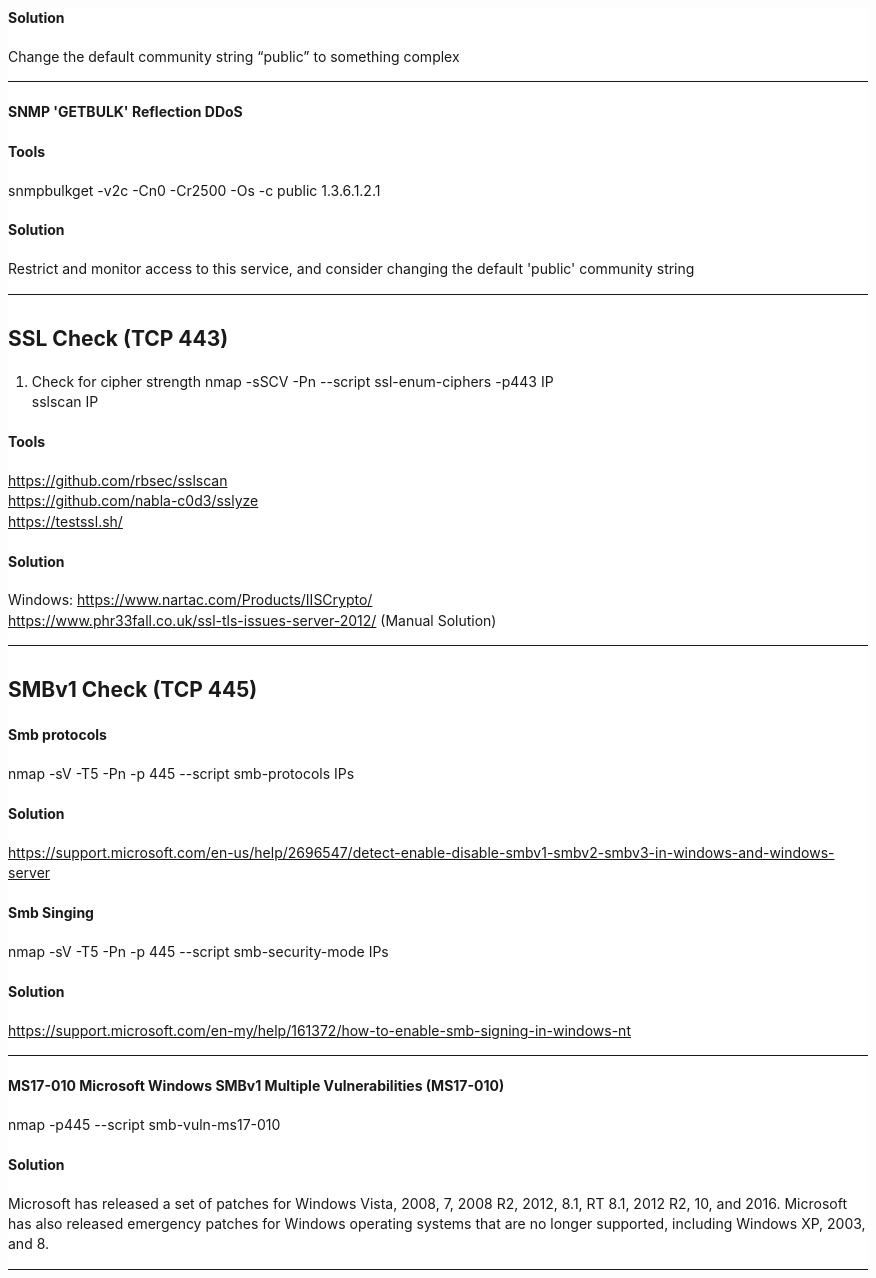 #### Solution <br>
Change the default community string “public” to something complex <br>
<hr>

#### SNMP 'GETBULK' Reflection DDoS<br>
#### Tools <br>
snmpbulkget -v2c -Cn0 -Cr2500 -Os -c public <ip address> 1.3.6.1.2.1 <br>

#### Solution <br>
Restrict and monitor access to this service, and consider changing the default 'public' community string <br>
<hr>

## SSL Check (TCP 443) <br> 
1. Check for cipher strength 
nmap -sSCV -Pn --script ssl-enum-ciphers -p443 IP<br>
sslscan IP <br>
#### Tools<br> 
https://github.com/rbsec/sslscan<br>
https://github.com/nabla-c0d3/sslyze<br>
https://testssl.sh/<br>
#### Solution<br>
Windows: https://www.nartac.com/Products/IISCrypto/ <br>
https://www.phr33fall.co.uk/ssl-tls-issues-server-2012/ (Manual Solution)<br>
<hr>

## SMBv1 Check (TCP 445) <br>
#### Smb protocols <br>
nmap -sV -T5 -Pn -p 445 --script smb-protocols IPs<br>
#### Solution <br>
https://support.microsoft.com/en-us/help/2696547/detect-enable-disable-smbv1-smbv2-smbv3-in-windows-and-windows-server<br>

#### Smb Singing <br>
nmap -sV -T5 -Pn -p 445 --script smb-security-mode IPs <br>
#### Solution <br>
https://support.microsoft.com/en-my/help/161372/how-to-enable-smb-signing-in-windows-nt <br>
<hr>

#### MS17-010 Microsoft Windows SMBv1 Multiple Vulnerabilities (MS17-010) <br>
nmap -p445 --script smb-vuln-ms17-010 <ip address> <br>
#### Solution <br>
Microsoft has released a set of patches for Windows Vista, 2008, 7, 2008 R2, 2012, 8.1, RT 8.1, 2012 R2, 10, and 2016. Microsoft has also released emergency patches for Windows operating systems that are no longer supported, including Windows XP, 2003, and 8.   <br>
<hr>
